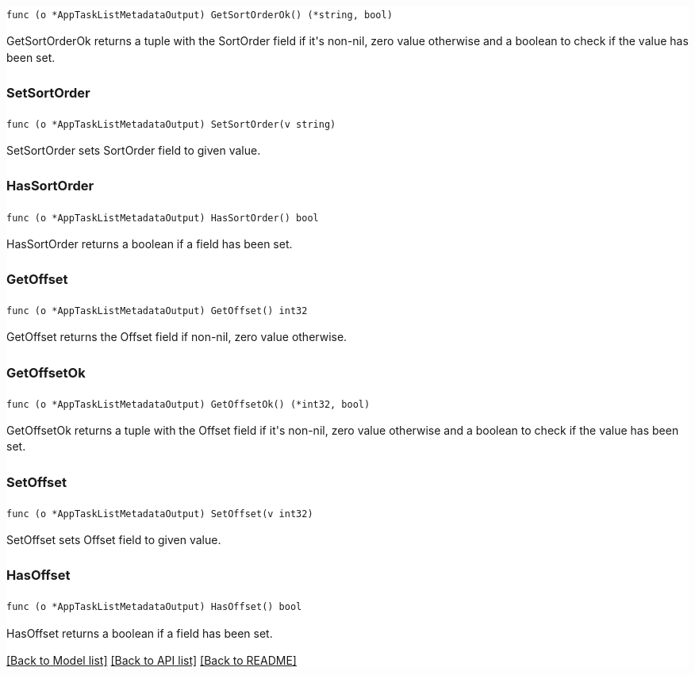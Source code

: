 `func (o *AppTaskListMetadataOutput) GetSortOrderOk() (*string, bool)`

GetSortOrderOk returns a tuple with the SortOrder field if it's non-nil, zero value otherwise
and a boolean to check if the value has been set.

### SetSortOrder

`func (o *AppTaskListMetadataOutput) SetSortOrder(v string)`

SetSortOrder sets SortOrder field to given value.

### HasSortOrder

`func (o *AppTaskListMetadataOutput) HasSortOrder() bool`

HasSortOrder returns a boolean if a field has been set.

### GetOffset

`func (o *AppTaskListMetadataOutput) GetOffset() int32`

GetOffset returns the Offset field if non-nil, zero value otherwise.

### GetOffsetOk

`func (o *AppTaskListMetadataOutput) GetOffsetOk() (*int32, bool)`

GetOffsetOk returns a tuple with the Offset field if it's non-nil, zero value otherwise
and a boolean to check if the value has been set.

### SetOffset

`func (o *AppTaskListMetadataOutput) SetOffset(v int32)`

SetOffset sets Offset field to given value.

### HasOffset

`func (o *AppTaskListMetadataOutput) HasOffset() bool`

HasOffset returns a boolean if a field has been set.


[[Back to Model list]](../README.md#documentation-for-models) [[Back to API list]](../README.md#documentation-for-api-endpoints) [[Back to README]](../README.md)


